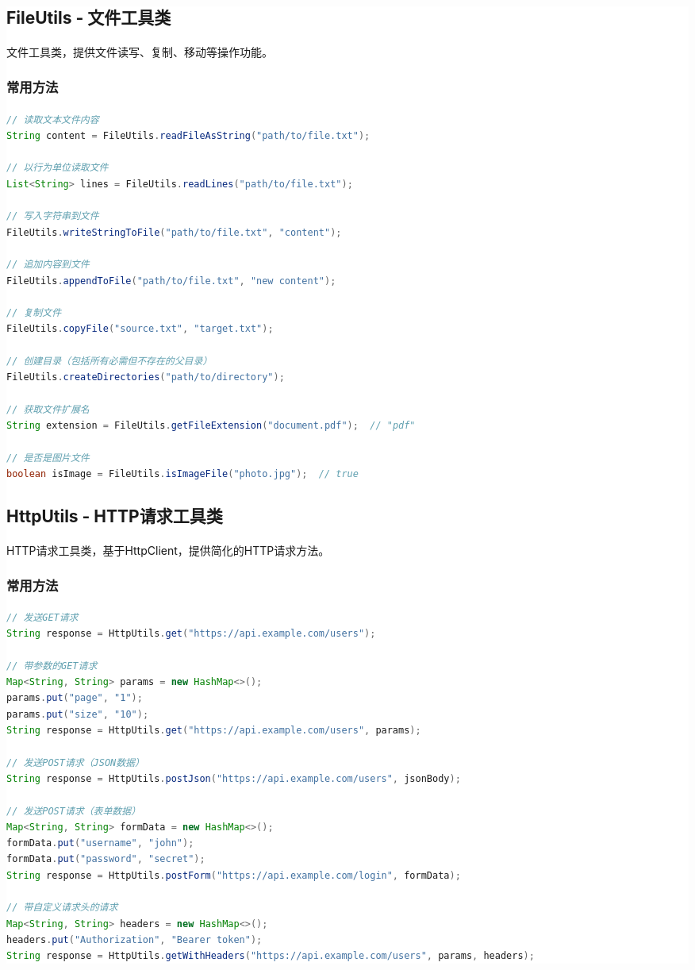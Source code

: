 <a id="fileutils"></a>
## FileUtils - 文件工具类

文件工具类，提供文件读写、复制、移动等操作功能。

### 常用方法

```java
// 读取文本文件内容
String content = FileUtils.readFileAsString("path/to/file.txt");

// 以行为单位读取文件
List<String> lines = FileUtils.readLines("path/to/file.txt");

// 写入字符串到文件
FileUtils.writeStringToFile("path/to/file.txt", "content");

// 追加内容到文件
FileUtils.appendToFile("path/to/file.txt", "new content");

// 复制文件
FileUtils.copyFile("source.txt", "target.txt");

// 创建目录（包括所有必需但不存在的父目录）
FileUtils.createDirectories("path/to/directory");

// 获取文件扩展名
String extension = FileUtils.getFileExtension("document.pdf");  // "pdf"

// 是否是图片文件
boolean isImage = FileUtils.isImageFile("photo.jpg");  // true
```

<a id="httputils"></a>
## HttpUtils - HTTP请求工具类

HTTP请求工具类，基于HttpClient，提供简化的HTTP请求方法。

### 常用方法

```java
// 发送GET请求
String response = HttpUtils.get("https://api.example.com/users");

// 带参数的GET请求
Map<String, String> params = new HashMap<>();
params.put("page", "1");
params.put("size", "10");
String response = HttpUtils.get("https://api.example.com/users", params);

// 发送POST请求（JSON数据）
String response = HttpUtils.postJson("https://api.example.com/users", jsonBody);

// 发送POST请求（表单数据）
Map<String, String> formData = new HashMap<>();
formData.put("username", "john");
formData.put("password", "secret");
String response = HttpUtils.postForm("https://api.example.com/login", formData);

// 带自定义请求头的请求
Map<String, String> headers = new HashMap<>();
headers.put("Authorization", "Bearer token");
String response = HttpUtils.getWithHeaders("https://api.example.com/users", params, headers);

```